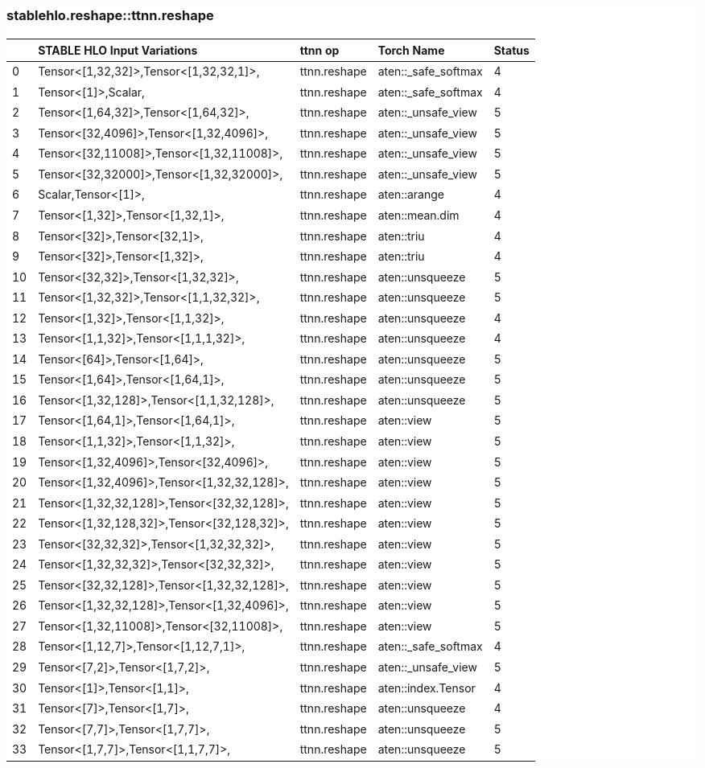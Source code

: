 
### stablehlo.reshape::ttnn.reshape


||STABLE HLO Input Variations|ttnn op|Torch Name|Status|
| :--- | :--- | :--- | :--- | :--- |
|0|Tensor<[1,32,32]>,Tensor<[1,32,32,1]>,|ttnn.reshape|aten::_safe_softmax|4|
|1|Tensor<[1]>,Scalar,|ttnn.reshape|aten::_safe_softmax|4|
|2|Tensor<[1,64,32]>,Tensor<[1,64,32]>,|ttnn.reshape|aten::_unsafe_view|5|
|3|Tensor<[32,4096]>,Tensor<[1,32,4096]>,|ttnn.reshape|aten::_unsafe_view|5|
|4|Tensor<[32,11008]>,Tensor<[1,32,11008]>,|ttnn.reshape|aten::_unsafe_view|5|
|5|Tensor<[32,32000]>,Tensor<[1,32,32000]>,|ttnn.reshape|aten::_unsafe_view|5|
|6|Scalar,Tensor<[1]>,|ttnn.reshape|aten::arange|4|
|7|Tensor<[1,32]>,Tensor<[1,32,1]>,|ttnn.reshape|aten::mean.dim|4|
|8|Tensor<[32]>,Tensor<[32,1]>,|ttnn.reshape|aten::triu|4|
|9|Tensor<[32]>,Tensor<[1,32]>,|ttnn.reshape|aten::triu|4|
|10|Tensor<[32,32]>,Tensor<[1,32,32]>,|ttnn.reshape|aten::unsqueeze|5|
|11|Tensor<[1,32,32]>,Tensor<[1,1,32,32]>,|ttnn.reshape|aten::unsqueeze|5|
|12|Tensor<[1,32]>,Tensor<[1,1,32]>,|ttnn.reshape|aten::unsqueeze|4|
|13|Tensor<[1,1,32]>,Tensor<[1,1,1,32]>,|ttnn.reshape|aten::unsqueeze|4|
|14|Tensor<[64]>,Tensor<[1,64]>,|ttnn.reshape|aten::unsqueeze|5|
|15|Tensor<[1,64]>,Tensor<[1,64,1]>,|ttnn.reshape|aten::unsqueeze|5|
|16|Tensor<[1,32,128]>,Tensor<[1,1,32,128]>,|ttnn.reshape|aten::unsqueeze|5|
|17|Tensor<[1,64,1]>,Tensor<[1,64,1]>,|ttnn.reshape|aten::view|5|
|18|Tensor<[1,1,32]>,Tensor<[1,1,32]>,|ttnn.reshape|aten::view|5|
|19|Tensor<[1,32,4096]>,Tensor<[32,4096]>,|ttnn.reshape|aten::view|5|
|20|Tensor<[1,32,4096]>,Tensor<[1,32,32,128]>,|ttnn.reshape|aten::view|5|
|21|Tensor<[1,32,32,128]>,Tensor<[32,32,128]>,|ttnn.reshape|aten::view|5|
|22|Tensor<[1,32,128,32]>,Tensor<[32,128,32]>,|ttnn.reshape|aten::view|5|
|23|Tensor<[32,32,32]>,Tensor<[1,32,32,32]>,|ttnn.reshape|aten::view|5|
|24|Tensor<[1,32,32,32]>,Tensor<[32,32,32]>,|ttnn.reshape|aten::view|5|
|25|Tensor<[32,32,128]>,Tensor<[1,32,32,128]>,|ttnn.reshape|aten::view|5|
|26|Tensor<[1,32,32,128]>,Tensor<[1,32,4096]>,|ttnn.reshape|aten::view|5|
|27|Tensor<[1,32,11008]>,Tensor<[32,11008]>,|ttnn.reshape|aten::view|5|
|28|Tensor<[1,12,7]>,Tensor<[1,12,7,1]>,|ttnn.reshape|aten::_safe_softmax|4|
|29|Tensor<[7,2]>,Tensor<[1,7,2]>,|ttnn.reshape|aten::_unsafe_view|5|
|30|Tensor<[1]>,Tensor<[1,1]>,|ttnn.reshape|aten::index.Tensor|4|
|31|Tensor<[7]>,Tensor<[1,7]>,|ttnn.reshape|aten::unsqueeze|4|
|32|Tensor<[7,7]>,Tensor<[1,7,7]>,|ttnn.reshape|aten::unsqueeze|5|
|33|Tensor<[1,7,7]>,Tensor<[1,1,7,7]>,|ttnn.reshape|aten::unsqueeze|5|